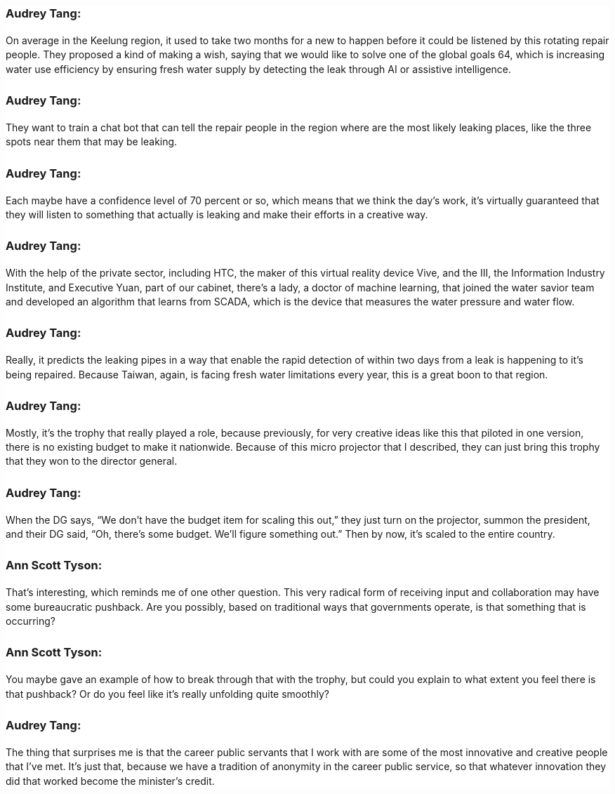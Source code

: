 ### Audrey Tang:
On average in the Keelung region, it used to take two months for a new to happen before it could be listened by this rotating repair people. They proposed a kind of making a wish, saying that we would like to solve one of the global goals 64, which is increasing water use efficiency by ensuring fresh water supply by detecting the leak through AI or assistive intelligence.

### Audrey Tang:
They want to train a chat bot that can tell the repair people in the region where are the most likely leaking places, like the three spots near them that may be leaking.

### Audrey Tang:
Each maybe have a confidence level of 70 percent or so, which means that we think the day’s work, it’s virtually guaranteed that they will listen to something that actually is leaking and make their efforts in a creative way.

### Audrey Tang:
With the help of the private sector, including HTC, the maker of this virtual reality device Vive, and the III, the Information Industry Institute, and Executive Yuan, part of our cabinet, there’s a lady, a doctor of machine learning, that joined the water savior team and developed an algorithm that learns from SCADA, which is the device that measures the water pressure and water flow.

### Audrey Tang:
Really, it predicts the leaking pipes in a way that enable the rapid detection of within two days from a leak is happening to it’s being repaired. Because Taiwan, again, is facing fresh water limitations every year, this is a great boon to that region.

### Audrey Tang:
Mostly, it’s the trophy that really played a role, because previously, for very creative ideas like this that piloted in one version, there is no existing budget to make it nationwide. Because of this micro projector that I described, they can just bring this trophy that they won to the director general.

### Audrey Tang:
When the DG says, “We don’t have the budget item for scaling this out,” they just turn on the projector, summon the president, and their DG said, “Oh, there’s some budget. We’ll figure something out.” Then by now, it’s scaled to the entire country.

### Ann Scott Tyson:
That’s interesting, which reminds me of one other question. This very radical form of receiving input and collaboration may have some bureaucratic pushback. Are you possibly, based on traditional ways that governments operate, is that something that is occurring?

### Ann Scott Tyson:
You maybe gave an example of how to break through that with the trophy, but could you explain to what extent you feel there is that pushback? Or do you feel like it’s really unfolding quite smoothly?

### Audrey Tang:
The thing that surprises me is that the career public servants that I work with are some of the most innovative and creative people that I’ve met. It’s just that, because we have a tradition of anonymity in the career public service, so that whatever innovation they did that worked become the minister’s credit.
